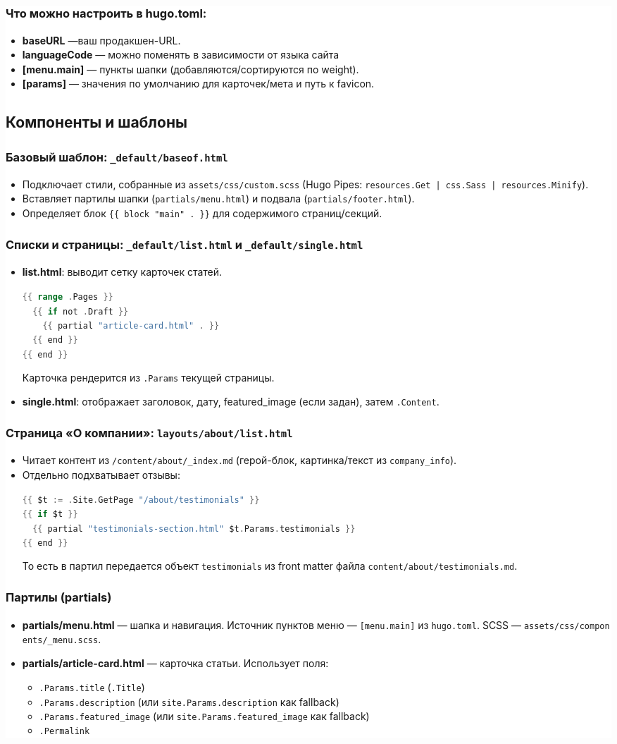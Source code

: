 ```toml
```

### Что можно настроить в hugo.toml:

- **baseURL** —ваш продакшен-URL.
- **languageCode** — можно поменять в зависимости от языка сайта
- **[menu.main]** — пункты шапки (добавляются/сортируются по weight).
- **[params]** — значения по умолчанию для карточек/мета и путь к favicon.

## Компоненты и шаблоны

### Базовый шаблон: `_default/baseof.html`

- Подключает стили, собранные из `assets/css/custom.scss` (Hugo Pipes: `resources.Get | css.Sass | resources.Minify`).
- Вставляет партилы шапки (`partials/menu.html`) и подвала (`partials/footer.html`).
- Определяет блок `{{ block "main" . }}` для содержимого страниц/секций.

### Списки и страницы: `_default/list.html` и `_default/single.html`

- **list.html**: выводит сетку карточек статей.
  ```go
  {{ range .Pages }}
    {{ if not .Draft }}
      {{ partial "article-card.html" . }}
    {{ end }}
  {{ end }}
  ```
  Карточка рендерится из `.Params` текущей страницы.

- **single.html**: отображает заголовок, дату, featured_image (если задан), затем `.Content`.

### Страница «О компании»: `layouts/about/list.html`

- Читает контент из `/content/about/_index.md` (герой-блок, картинка/текст из `company_info`).
- Отдельно подхватывает отзывы:
  ```go
  {{ $t := .Site.GetPage "/about/testimonials" }}
  {{ if $t }}
    {{ partial "testimonials-section.html" $t.Params.testimonials }}
  {{ end }}
  ```
  То есть в партил передается объект `testimonials` из front matter файла `content/about/testimonials.md`.

### Партилы (partials)

- **partials/menu.html** — шапка и навигация. Источник пунктов меню — `[menu.main]` из `hugo.toml`. SCSS — `assets/css/components/_menu.scss`.

- **partials/article-card.html** — карточка статьи. Использует поля:
  - `.Params.title` (`.Title`)
  - `.Params.description` (или `site.Params.description` как fallback)
  - `.Params.featured_image` (или `site.Params.featured_image` как fallback)
  - `.Permalink`
